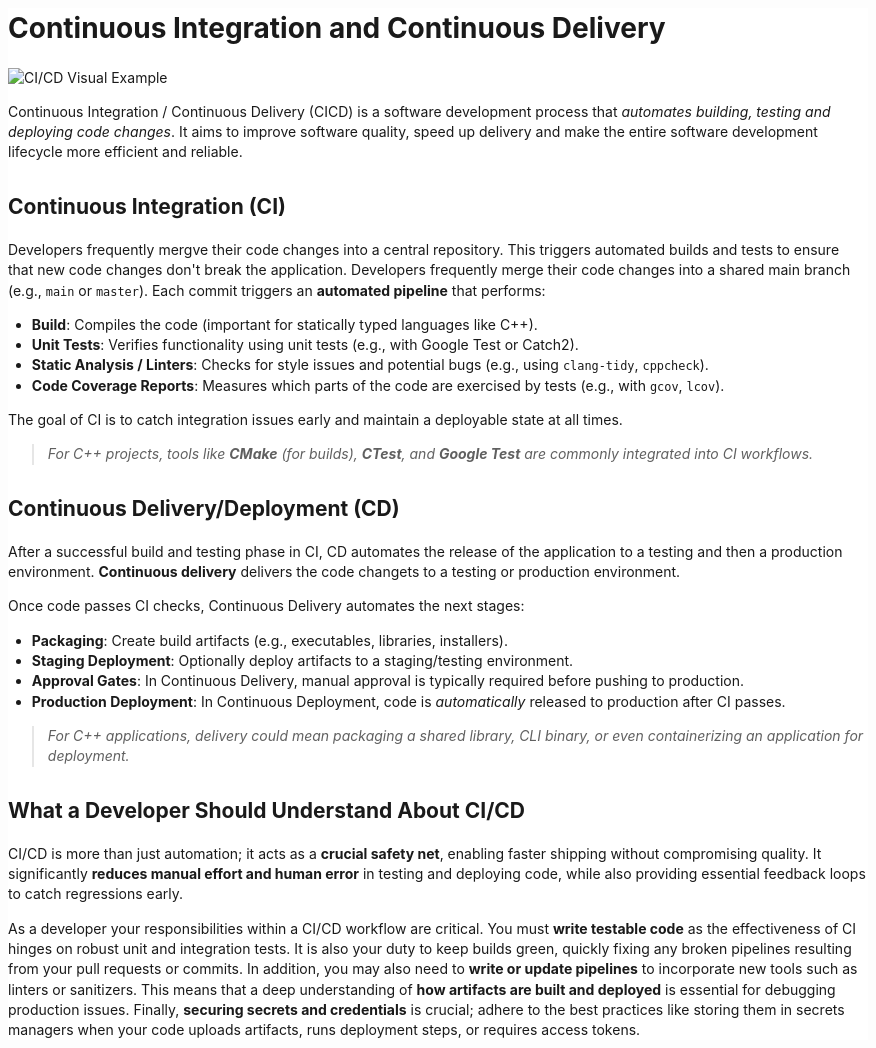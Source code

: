 # Continuous Integration and Continuous Delivery

<img src="https://innovationspace.ansys.com/knowledge/wp-content/uploads/sites/4/2024/02/scade-009-ci-cd-workflow.svg" alt="CI/CD Visual Example" style="width: 60%; display: block; margin: 20 auto;">

Continuous Integration / Continuous Delivery (CICD) is a software development process that *automates building, testing and deploying code changes*. It aims to improve software quality, speed up delivery and make the entire software development lifecycle more efficient and reliable.

## Continuous Integration (CI)

Developers frequently mergve their code changes into a central repository. This triggers automated builds and tests to ensure that new code changes don't break the application. Developers frequently merge their code changes into a shared main branch (e.g., `main` or `master`). Each commit triggers an **automated pipeline** that performs:

- **Build**: Compiles the code (important for statically typed languages like C++).
- **Unit Tests**: Verifies functionality using unit tests (e.g., with Google Test or Catch2).
- **Static Analysis / Linters**: Checks for style issues and potential bugs (e.g., using `clang-tidy`, `cppcheck`).
- **Code Coverage Reports**: Measures which parts of the code are exercised by tests (e.g., with `gcov`, `lcov`).

The goal of CI is to catch integration issues early and maintain a deployable state at all times.

> *For C++ projects, tools like **CMake** (for builds), **CTest**, and **Google Test** are commonly integrated into CI workflows.*

## Continuous Delivery/Deployment (CD)

After a successful build and testing phase in CI, CD automates the release of the application to a testing and then a production environment. **Continuous delivery** delivers the code changets to a testing or production environment.

Once code passes CI checks, Continuous Delivery automates the next stages:

- **Packaging**: Create build artifacts (e.g., executables, libraries, installers).
- **Staging Deployment**: Optionally deploy artifacts to a staging/testing environment.
- **Approval Gates**: In Continuous Delivery, manual approval is typically required before pushing to production.
- **Production Deployment**: In Continuous Deployment, code is *automatically* released to production after CI passes.

> *For C++ applications, delivery could mean packaging a shared library, CLI binary, or even containerizing an application for deployment.*

## What a Developer Should Understand About CI/CD

CI/CD is more than just automation; it acts as a **crucial safety net**, enabling faster shipping without compromising quality. It significantly **reduces manual effort and human error** in testing and deploying code, while also providing essential feedback loops to catch regressions early.

As a developer your responsibilities within a CI/CD workflow are critical. You must **write testable code** as the effectiveness of CI hinges on robust unit and integration tests. It is also your duty to keep builds green, quickly fixing any broken pipelines resulting from your pull requests or commits. In addition, you may also need to **write or update pipelines** to incorporate new tools such as linters or sanitizers. This means that a deep understanding of **how artifacts are built and deployed** is essential for debugging production issues. Finally, **securing secrets and credentials** is crucial; adhere to the best practices like storing them in secrets managers when your code uploads artifacts, runs deployment steps, or requires access tokens.
